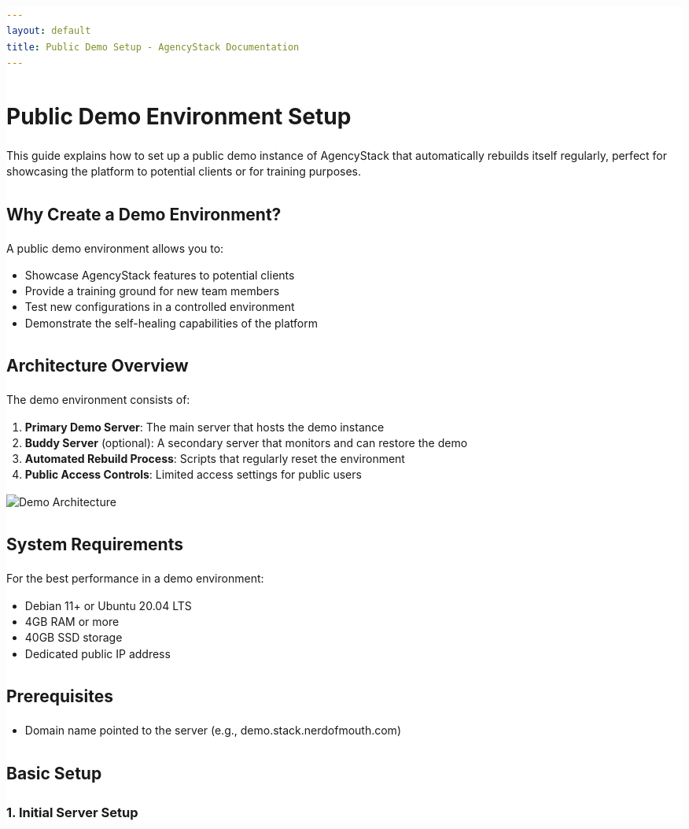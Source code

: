 ```yaml
---
layout: default
title: Public Demo Setup - AgencyStack Documentation
---
```


# Public Demo Environment Setup

This guide explains how to set up a public demo instance of AgencyStack that automatically rebuilds itself regularly, perfect for showcasing the platform to potential clients or for training purposes.

## Why Create a Demo Environment?

A public demo environment allows you to:

- Showcase AgencyStack features to potential clients
- Provide a training ground for new team members
- Test new configurations in a controlled environment
- Demonstrate the self-healing capabilities of the platform

## Architecture Overview

The demo environment consists of:

1. **Primary Demo Server**: The main server that hosts the demo instance
2. **Buddy Server** (optional): A secondary server that monitors and can restore the demo
3. **Automated Rebuild Process**: Scripts that regularly reset the environment
4. **Public Access Controls**: Limited access settings for public users

![Demo Architecture](../images/demo-architecture.png)

## System Requirements

For the best performance in a demo environment:

- Debian 11+ or Ubuntu 20.04 LTS
- 4GB RAM or more
- 40GB SSD storage
- Dedicated public IP address

## Prerequisites

- Domain name pointed to the server (e.g., demo.stack.nerdofmouth.com)

## Basic Setup

### 1. Initial Server Setup
